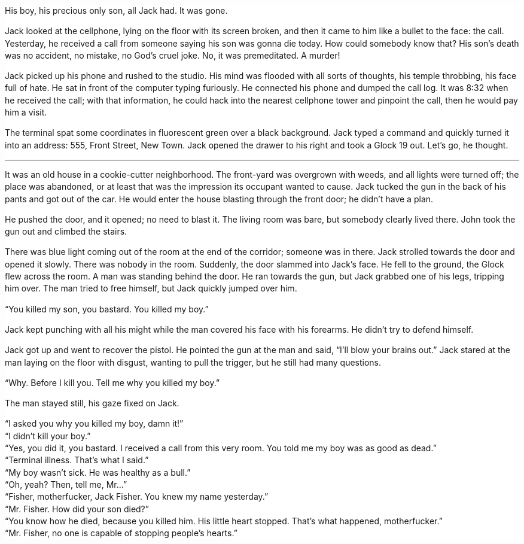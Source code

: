 His boy, his precious only son, all Jack had. It was gone.

Jack looked at the cellphone, lying on the floor with its screen broken, and then it came to him like a bullet to the face: the call. Yesterday, he received a call from someone saying his son was gonna die today. How could somebody know that? His son’s death was no accident, no mistake, no God’s cruel joke. No, it was premeditated. A murder!

Jack picked up his phone and rushed to the studio. His mind was flooded with all sorts of thoughts, his temple throbbing, his face full of hate. He sat in front of the computer typing furiously. He connected his phone and dumped the call log. It was 8:32 when he received the call; with that information, he could hack into the nearest cellphone tower and pinpoint the call, then he would pay him a visit.

The terminal spat some coordinates in fluorescent green over a black background. Jack typed a command and quickly turned it into an address: 555, Front Street, New Town. Jack opened the drawer to his right and took a Glock 19 out. Let’s go, he thought.

---

It was an old house in a cookie-cutter neighborhood. The front-yard was overgrown with weeds, and all lights were turned off; the place was abandoned, or at least that was the impression its occupant wanted to cause. Jack tucked the gun in the back of his pants and got out of the car. He would enter the house blasting through the front door; he didn’t have a plan.

He pushed the door, and it opened; no need to blast it. The living room was bare, but somebody clearly lived there. John took the gun out and climbed the stairs.

There was blue light coming out of the room at the end of the corridor; someone was in there. Jack strolled towards the door and opened it slowly. There was nobody in the room. Suddenly, the door slammed into Jack’s face. He fell to the ground, the Glock flew across the room. A man was standing behind the door. He ran towards the gun, but Jack grabbed one of his legs, tripping him over. The man tried to free himself, but Jack quickly jumped over him.

“You killed my son, you bastard. You killed my boy.”

Jack kept punching with all his might while the man covered his face with his forearms. He didn’t try to defend himself.

Jack got up and went to recover the pistol. He pointed the gun at the man and said, “I’ll blow your brains out.” Jack stared at the man laying on the floor with disgust, wanting to pull the trigger, but he still had many questions.

“Why. Before I kill you. Tell me why you killed my boy.”

The man stayed still, his gaze fixed on Jack.

“I asked you why you killed my boy, damn it!”  
“I didn’t kill your boy.”  
“Yes, you did it, you bastard. I received a call from this very room. You told me my boy was as good as dead.”  
“Terminal illness. That’s what I said.”  
“My boy wasn’t sick. He was healthy as a bull.”  
“Oh, yeah? Then, tell me, Mr…”  
“Fisher, motherfucker, Jack Fisher. You knew my name yesterday.”  
“Mr. Fisher. How did your son died?”  
“You know how he died, because you killed him. His little heart stopped. That’s what happened, motherfucker.”  
“Mr. Fisher, no one is capable of stopping people’s hearts.”
